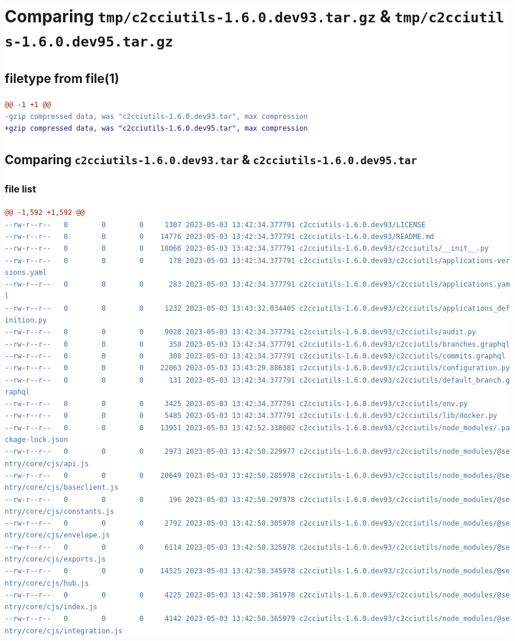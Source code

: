 # Comparing `tmp/c2cciutils-1.6.0.dev93.tar.gz` & `tmp/c2cciutils-1.6.0.dev95.tar.gz`

## filetype from file(1)

```diff
@@ -1 +1 @@
-gzip compressed data, was "c2cciutils-1.6.0.dev93.tar", max compression
+gzip compressed data, was "c2cciutils-1.6.0.dev95.tar", max compression
```

## Comparing `c2cciutils-1.6.0.dev93.tar` & `c2cciutils-1.6.0.dev95.tar`

### file list

```diff
@@ -1,592 +1,592 @@
--rw-r--r--   0        0        0     1307 2023-05-03 13:42:34.377791 c2cciutils-1.6.0.dev93/LICENSE
--rw-r--r--   0        0        0    14776 2023-05-03 13:42:34.377791 c2cciutils-1.6.0.dev93/README.md
--rw-r--r--   0        0        0    18066 2023-05-03 13:42:34.377791 c2cciutils-1.6.0.dev93/c2cciutils/__init__.py
--rw-r--r--   0        0        0      178 2023-05-03 13:42:34.377791 c2cciutils-1.6.0.dev93/c2cciutils/applications-versions.yaml
--rw-r--r--   0        0        0      283 2023-05-03 13:42:34.377791 c2cciutils-1.6.0.dev93/c2cciutils/applications.yaml
--rw-r--r--   0        0        0     1232 2023-05-03 13:43:32.034405 c2cciutils-1.6.0.dev93/c2cciutils/applications_definition.py
--rw-r--r--   0        0        0     9028 2023-05-03 13:42:34.377791 c2cciutils-1.6.0.dev93/c2cciutils/audit.py
--rw-r--r--   0        0        0      358 2023-05-03 13:42:34.377791 c2cciutils-1.6.0.dev93/c2cciutils/branches.graphql
--rw-r--r--   0        0        0      308 2023-05-03 13:42:34.377791 c2cciutils-1.6.0.dev93/c2cciutils/commits.graphql
--rw-r--r--   0        0        0    22063 2023-05-03 13:43:29.886381 c2cciutils-1.6.0.dev93/c2cciutils/configuration.py
--rw-r--r--   0        0        0      131 2023-05-03 13:42:34.377791 c2cciutils-1.6.0.dev93/c2cciutils/default_branch.graphql
--rw-r--r--   0        0        0     3425 2023-05-03 13:42:34.377791 c2cciutils-1.6.0.dev93/c2cciutils/env.py
--rw-r--r--   0        0        0     5485 2023-05-03 13:42:34.377791 c2cciutils-1.6.0.dev93/c2cciutils/lib/docker.py
--rw-r--r--   0        0        0    13951 2023-05-03 13:42:52.338002 c2cciutils-1.6.0.dev93/c2cciutils/node_modules/.package-lock.json
--rw-r--r--   0        0        0     2973 2023-05-03 13:42:50.229977 c2cciutils-1.6.0.dev93/c2cciutils/node_modules/@sentry/core/cjs/api.js
--rw-r--r--   0        0        0    20649 2023-05-03 13:42:50.285978 c2cciutils-1.6.0.dev93/c2cciutils/node_modules/@sentry/core/cjs/baseclient.js
--rw-r--r--   0        0        0      196 2023-05-03 13:42:50.297978 c2cciutils-1.6.0.dev93/c2cciutils/node_modules/@sentry/core/cjs/constants.js
--rw-r--r--   0        0        0     2792 2023-05-03 13:42:50.305978 c2cciutils-1.6.0.dev93/c2cciutils/node_modules/@sentry/core/cjs/envelope.js
--rw-r--r--   0        0        0     6114 2023-05-03 13:42:50.325978 c2cciutils-1.6.0.dev93/c2cciutils/node_modules/@sentry/core/cjs/exports.js
--rw-r--r--   0        0        0    14525 2023-05-03 13:42:50.345978 c2cciutils-1.6.0.dev93/c2cciutils/node_modules/@sentry/core/cjs/hub.js
--rw-r--r--   0        0        0     4225 2023-05-03 13:42:50.361978 c2cciutils-1.6.0.dev93/c2cciutils/node_modules/@sentry/core/cjs/index.js
--rw-r--r--   0        0        0     4142 2023-05-03 13:42:50.365979 c2cciutils-1.6.0.dev93/c2cciutils/node_modules/@sentry/core/cjs/integration.js
```